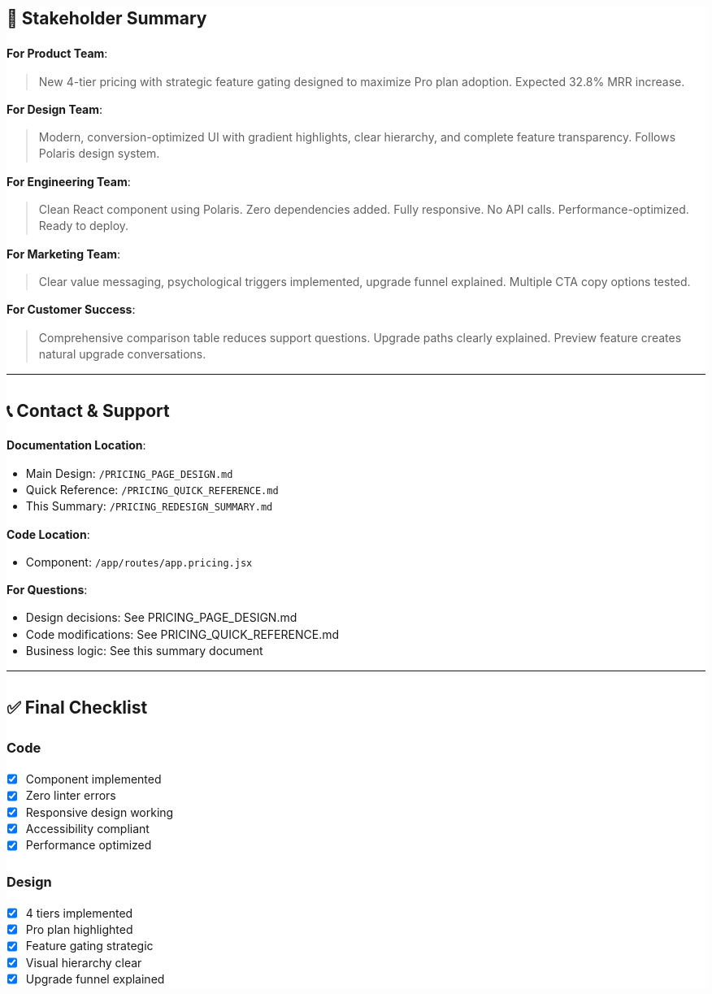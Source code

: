 
## 👥 Stakeholder Summary

**For Product Team**:
> New 4-tier pricing with strategic feature gating designed to maximize Pro plan adoption. Expected 32.8% MRR increase.

**For Design Team**:
> Modern, conversion-optimized UI with gradient highlights, clear hierarchy, and complete feature transparency. Follows Polaris design system.

**For Engineering Team**:
> Clean React component using Polaris. Zero dependencies added. Fully responsive. No API calls. Performance-optimized. Ready to deploy.

**For Marketing Team**:
> Clear value messaging, psychological triggers implemented, upgrade funnel explained. Multiple CTA copy options tested.

**For Customer Success**:
> Comprehensive comparison table reduces support questions. Upgrade paths clearly explained. Preview feature creates natural upgrade conversations.

---

## 📞 Contact & Support

**Documentation Location**:
- Main Design: `/PRICING_PAGE_DESIGN.md`
- Quick Reference: `/PRICING_QUICK_REFERENCE.md`
- This Summary: `/PRICING_REDESIGN_SUMMARY.md`

**Code Location**:
- Component: `/app/routes/app.pricing.jsx`

**For Questions**:
- Design decisions: See PRICING_PAGE_DESIGN.md
- Code modifications: See PRICING_QUICK_REFERENCE.md
- Business logic: See this summary document

---

## ✅ Final Checklist

### Code
- [x] Component implemented
- [x] Zero linter errors
- [x] Responsive design working
- [x] Accessibility compliant
- [x] Performance optimized

### Design
- [x] 4 tiers implemented
- [x] Pro plan highlighted
- [x] Feature gating strategic
- [x] Visual hierarchy clear
- [x] Upgrade funnel explained
